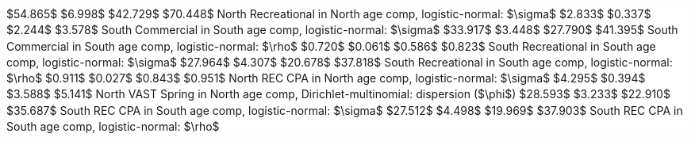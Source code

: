    <td style="text-align:right;"> $54.865$ </td>
   <td style="text-align:right;"> $6.998$ </td>
   <td style="text-align:right;"> $42.729$ </td>
   <td style="text-align:right;"> $70.448$ </td>
  </tr>
  <tr>
   <td style="text-align:left;"> North Recreational in North age comp, logistic-normal: $\sigma$ </td>
   <td style="text-align:right;"> $2.833$ </td>
   <td style="text-align:right;"> $0.337$ </td>
   <td style="text-align:right;"> $2.244$ </td>
   <td style="text-align:right;"> $3.578$ </td>
  </tr>
  <tr>
   <td style="text-align:left;"> South Commercial in South age comp, logistic-normal: $\sigma$ </td>
   <td style="text-align:right;"> $33.917$ </td>
   <td style="text-align:right;"> $3.448$ </td>
   <td style="text-align:right;"> $27.790$ </td>
   <td style="text-align:right;"> $41.395$ </td>
  </tr>
  <tr>
   <td style="text-align:left;"> South Commercial in South age comp, logistic-normal: $\rho$ </td>
   <td style="text-align:right;"> $0.720$ </td>
   <td style="text-align:right;"> $0.061$ </td>
   <td style="text-align:right;"> $0.586$ </td>
   <td style="text-align:right;"> $0.823$ </td>
  </tr>
  <tr>
   <td style="text-align:left;"> South Recreational in South age comp, logistic-normal: $\sigma$ </td>
   <td style="text-align:right;"> $27.964$ </td>
   <td style="text-align:right;"> $4.307$ </td>
   <td style="text-align:right;"> $20.678$ </td>
   <td style="text-align:right;"> $37.818$ </td>
  </tr>
  <tr>
   <td style="text-align:left;"> South Recreational in South age comp, logistic-normal: $\rho$ </td>
   <td style="text-align:right;"> $0.911$ </td>
   <td style="text-align:right;"> $0.027$ </td>
   <td style="text-align:right;"> $0.843$ </td>
   <td style="text-align:right;"> $0.951$ </td>
  </tr>
  <tr>
   <td style="text-align:left;"> North REC CPA in North age comp, logistic-normal: $\sigma$ </td>
   <td style="text-align:right;"> $4.295$ </td>
   <td style="text-align:right;"> $0.394$ </td>
   <td style="text-align:right;"> $3.588$ </td>
   <td style="text-align:right;"> $5.141$ </td>
  </tr>
  <tr>
   <td style="text-align:left;"> North VAST Spring in North age comp, Dirichlet-multinomial: dispersion ($\phi$) </td>
   <td style="text-align:right;"> $28.593$ </td>
   <td style="text-align:right;"> $3.233$ </td>
   <td style="text-align:right;"> $22.910$ </td>
   <td style="text-align:right;"> $35.687$ </td>
  </tr>
  <tr>
   <td style="text-align:left;"> South REC CPA in South age comp, logistic-normal: $\sigma$ </td>
   <td style="text-align:right;"> $27.512$ </td>
   <td style="text-align:right;"> $4.498$ </td>
   <td style="text-align:right;"> $19.969$ </td>
   <td style="text-align:right;"> $37.903$ </td>
  </tr>
  <tr>
   <td style="text-align:left;"> South REC CPA in South age comp, logistic-normal: $\rho$ </td>